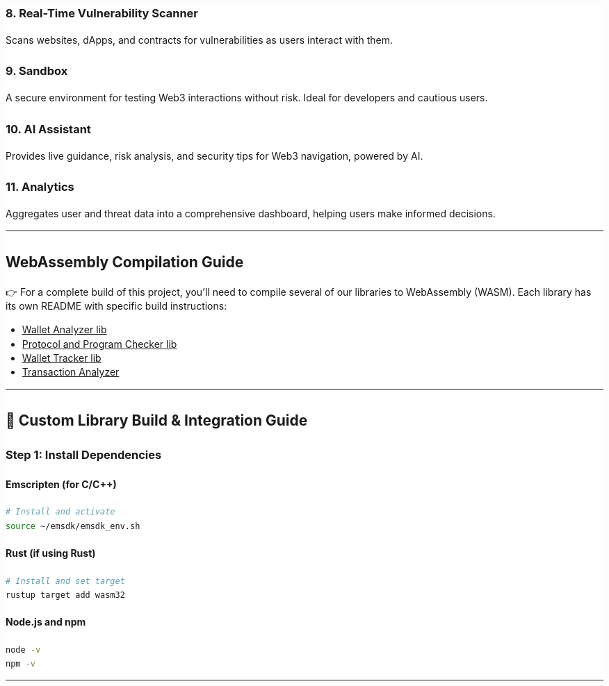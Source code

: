 ### 8. Real-Time Vulnerability Scanner
Scans websites, dApps, and contracts for vulnerabilities as users interact with them.

### 9. Sandbox
A secure environment for testing Web3 interactions without risk. Ideal for developers and cautious users.

### 10. AI Assistant
Provides live guidance, risk analysis, and security tips for Web3 navigation, powered by AI.

### 11. Analytics
Aggregates user and threat data into a comprehensive dashboard, helping users make informed decisions.

---

## WebAssembly Compilation Guide
👉 For a complete build of this project, you’ll need to compile several of our libraries to WebAssembly (WASM). Each library has its own README with specific build instructions:
- [Wallet Analyzer lib](https://github.com/CometixOrg/Wallet_Analyzer)
- [Protocol and Program Checker lib](https://github.com/CometixOrg/Protocol_and_Solana_Program_Checker)
- [Wallet Tracker lib](https://github.com/CometixOrg/Wallet_Tracker)
- [Transaction Analyzer](https://github.com/CometixOrg/Transaction_Analyzer) 


---

## 🧪 Custom Library Build & Integration Guide

### Step 1: Install Dependencies

#### Emscripten (for C/C++)
```bash
# Install and activate
source ~/emsdk/emsdk_env.sh
```

#### Rust (if using Rust)
```bash
# Install and set target
rustup target add wasm32
```

#### Node.js and npm
```bash
node -v
npm -v
```

---
